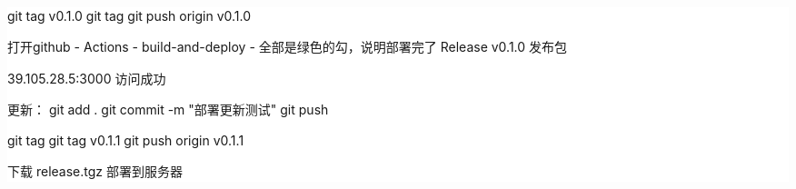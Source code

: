 git tag v0.1.0
git tag
git push origin v0.1.0

打开github - Actions - build-and-deploy - 全部是绿色的勾，说明部署完了
Release v0.1.0 发布包

39.105.28.5:3000 访问成功


更新：
git add .
git commit -m "部署更新测试"
git push

git tag
git tag v0.1.1
git push origin v0.1.1

下载 release.tgz 部署到服务器


